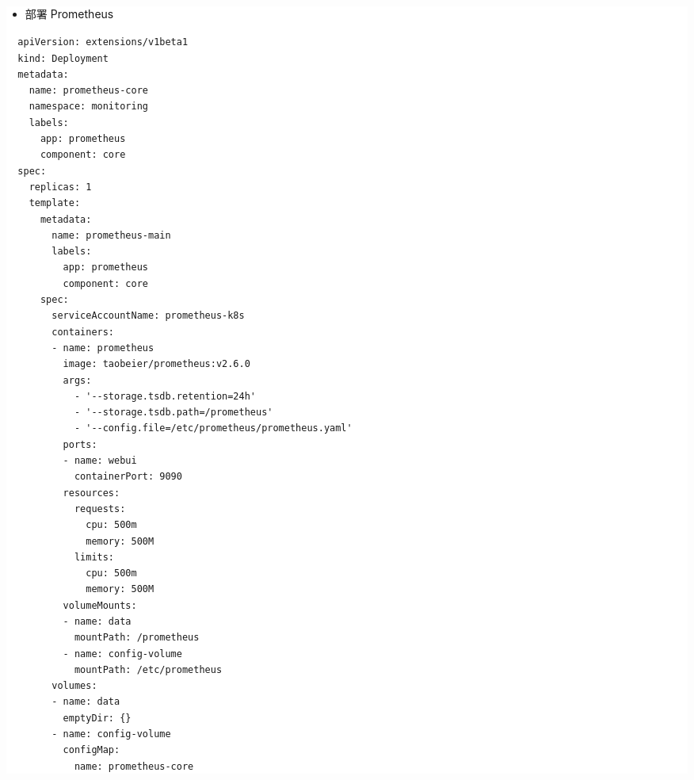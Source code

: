 <ul>
<li>部署 Prometheus</li>
</ul>

<pre><code>  apiVersion: extensions/v1beta1
  kind: Deployment
  metadata:
    name: prometheus-core
    namespace: monitoring
    labels:
      app: prometheus
      component: core
  spec:
    replicas: 1
    template:
      metadata:
        name: prometheus-main
        labels:
          app: prometheus
          component: core
      spec:
        serviceAccountName: prometheus-k8s
        containers:
        - name: prometheus
          image: taobeier/prometheus:v2.6.0
          args:
            - '--storage.tsdb.retention=24h'
            - '--storage.tsdb.path=/prometheus'
            - '--config.file=/etc/prometheus/prometheus.yaml'
          ports:
          - name: webui
            containerPort: 9090
          resources:
            requests:
              cpu: 500m
              memory: 500M
            limits:
              cpu: 500m
              memory: 500M
          volumeMounts:
          - name: data
            mountPath: /prometheus
          - name: config-volume
            mountPath: /etc/prometheus
        volumes:
        - name: data
          emptyDir: {}
        - name: config-volume
          configMap:
            name: prometheus-core
</code></pre>
